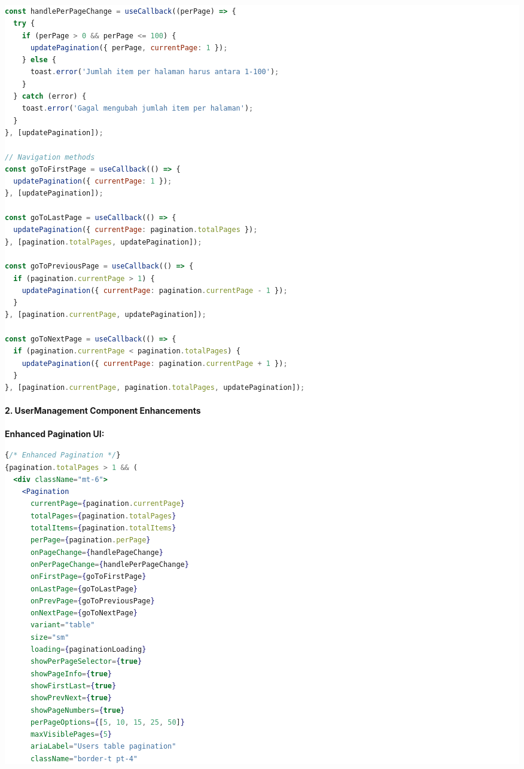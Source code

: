 ```javascript
const handlePerPageChange = useCallback((perPage) => {
  try {
    if (perPage > 0 && perPage <= 100) {
      updatePagination({ perPage, currentPage: 1 });
    } else {
      toast.error('Jumlah item per halaman harus antara 1-100');
    }
  } catch (error) {
    toast.error('Gagal mengubah jumlah item per halaman');
  }
}, [updatePagination]);

// Navigation methods
const goToFirstPage = useCallback(() => {
  updatePagination({ currentPage: 1 });
}, [updatePagination]);

const goToLastPage = useCallback(() => {
  updatePagination({ currentPage: pagination.totalPages });
}, [pagination.totalPages, updatePagination]);

const goToPreviousPage = useCallback(() => {
  if (pagination.currentPage > 1) {
    updatePagination({ currentPage: pagination.currentPage - 1 });
  }
}, [pagination.currentPage, updatePagination]);

const goToNextPage = useCallback(() => {
  if (pagination.currentPage < pagination.totalPages) {
    updatePagination({ currentPage: pagination.currentPage + 1 });
  }
}, [pagination.currentPage, pagination.totalPages, updatePagination]);
```

#### 2. **UserManagement Component Enhancements**

**Enhanced Pagination UI:**
```jsx
{/* Enhanced Pagination */}
{pagination.totalPages > 1 && (
  <div className="mt-6">
    <Pagination
      currentPage={pagination.currentPage}
      totalPages={pagination.totalPages}
      totalItems={pagination.totalItems}
      perPage={pagination.perPage}
      onPageChange={handlePageChange}
      onPerPageChange={handlePerPageChange}
      onFirstPage={goToFirstPage}
      onLastPage={goToLastPage}
      onPrevPage={goToPreviousPage}
      onNextPage={goToNextPage}
      variant="table"
      size="sm"
      loading={paginationLoading}
      showPerPageSelector={true}
      showPageInfo={true}
      showFirstLast={true}
      showPrevNext={true}
      showPageNumbers={true}
      perPageOptions={[5, 10, 15, 25, 50]}
      maxVisiblePages={5}
      ariaLabel="Users table pagination"
      className="border-t pt-4"
```